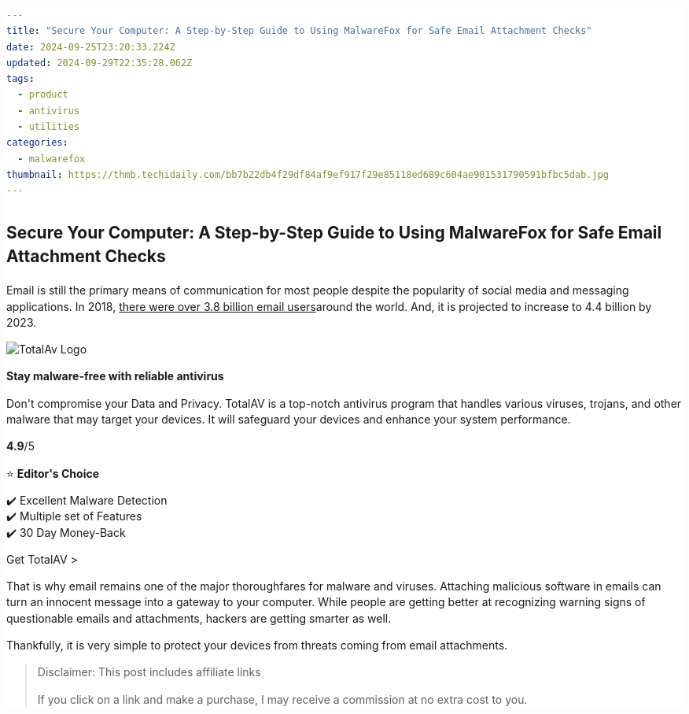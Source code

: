 ```yaml
---
title: "Secure Your Computer: A Step-by-Step Guide to Using MalwareFox for Safe Email Attachment Checks"
date: 2024-09-25T23:20:33.224Z
updated: 2024-09-29T22:35:28.062Z
tags:
  - product
  - antivirus
  - utilities
categories:
  - malwarefox
thumbnail: https://thmb.techidaily.com/bb7b22db4f29df84af9ef917f29e85118ed689c604ae901531790591bfbc5dab.jpg
---
```


## Secure Your Computer: A Step-by-Step Guide to Using MalwareFox for Safe Email Attachment Checks

Email is still the primary means of communication for most people despite the popularity of social media and messaging applications. In 2018, [there were over 3.8 billion email users](https://www.statista.com/statistics/255080/number-of-e-mail-users-worldwide/)around the world. And, it is projected to increase to 4.4 billion by 2023.

![TotalAv Logo](https://www.malwarefox.com/wp-content/uploads/2024/02/totalav-svg.webp "totalav-svg")

**Stay malware-free with reliable antivirus**

Don't compromise your Data and Privacy. TotalAV is a top-notch antivirus program that handles various viruses, trojans, and other malware that may target your devices. It will safeguard your devices and enhance your system performance.

**4.9**/5

⭐ **Editor's Choice**

✔️ Excellent Malware Detection  
✔️ Multiple set of Features  
✔️ 30 Day Money-Back

[](https://tools.techidaily.com/malwarefox/products/) Get TotalAV > 

That is why email remains one of the major thoroughfares for malware and viruses. Attaching malicious software in emails can turn an innocent message into a gateway to your computer. While people are getting better at recognizing warning signs of questionable emails and attachments, hackers are getting smarter as well.

Thankfully, it is very simple to protect your devices from threats coming from email attachments.

>  Disclaimer: This post includes affiliate links
>
>  If you click on a link and make a purchase, I may receive a commission at no extra cost to you.
>
